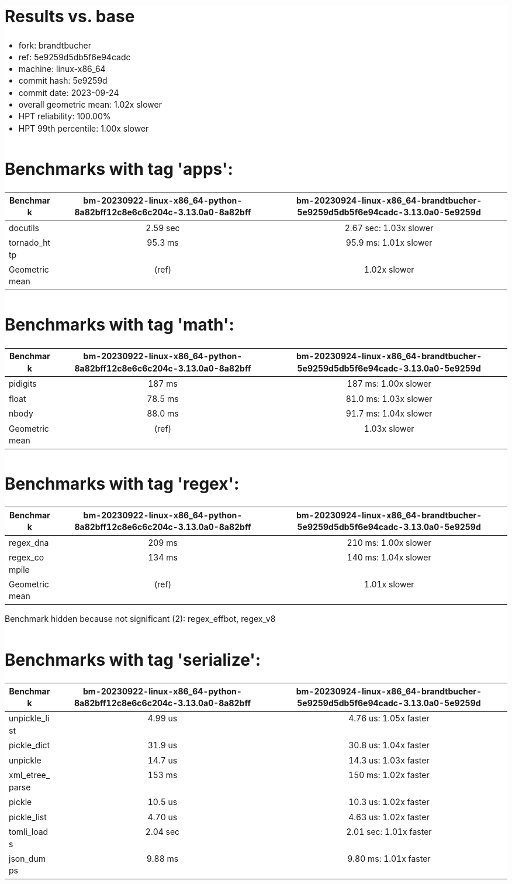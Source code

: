 
# Results vs. base

- fork: brandtbucher
- ref: 5e9259d5db5f6e94cadc
- machine: linux-x86_64
- commit hash: 5e9259d
- commit date: 2023-09-24
- overall geometric mean: 1.02x slower
- HPT reliability: 100.00%
- HPT 99th percentile: 1.00x slower

Benchmarks with tag 'apps':
===========================

| Benchmark      | bm-20230922-linux-x86_64-python-8a82bff12c8e6c6c204c-3.13.0a0-8a82bff | bm-20230924-linux-x86_64-brandtbucher-5e9259d5db5f6e94cadc-3.13.0a0-5e9259d |
|----------------|:---------------------------------------------------------------------:|:---------------------------------------------------------------------------:|
| docutils       | 2.59 sec                                                              | 2.67 sec: 1.03x slower                                                      |
| tornado_http   | 95.3 ms                                                               | 95.9 ms: 1.01x slower                                                       |
| Geometric mean | (ref)                                                                 | 1.02x slower                                                                |

Benchmarks with tag 'math':
===========================

| Benchmark      | bm-20230922-linux-x86_64-python-8a82bff12c8e6c6c204c-3.13.0a0-8a82bff | bm-20230924-linux-x86_64-brandtbucher-5e9259d5db5f6e94cadc-3.13.0a0-5e9259d |
|----------------|:---------------------------------------------------------------------:|:---------------------------------------------------------------------------:|
| pidigits       | 187 ms                                                                | 187 ms: 1.00x slower                                                        |
| float          | 78.5 ms                                                               | 81.0 ms: 1.03x slower                                                       |
| nbody          | 88.0 ms                                                               | 91.7 ms: 1.04x slower                                                       |
| Geometric mean | (ref)                                                                 | 1.03x slower                                                                |

Benchmarks with tag 'regex':
============================

| Benchmark      | bm-20230922-linux-x86_64-python-8a82bff12c8e6c6c204c-3.13.0a0-8a82bff | bm-20230924-linux-x86_64-brandtbucher-5e9259d5db5f6e94cadc-3.13.0a0-5e9259d |
|----------------|:---------------------------------------------------------------------:|:---------------------------------------------------------------------------:|
| regex_dna      | 209 ms                                                                | 210 ms: 1.00x slower                                                        |
| regex_compile  | 134 ms                                                                | 140 ms: 1.04x slower                                                        |
| Geometric mean | (ref)                                                                 | 1.01x slower                                                                |

Benchmark hidden because not significant (2): regex_effbot, regex_v8

Benchmarks with tag 'serialize':
================================

| Benchmark            | bm-20230922-linux-x86_64-python-8a82bff12c8e6c6c204c-3.13.0a0-8a82bff | bm-20230924-linux-x86_64-brandtbucher-5e9259d5db5f6e94cadc-3.13.0a0-5e9259d |
|----------------------|:---------------------------------------------------------------------:|:---------------------------------------------------------------------------:|
| unpickle_list        | 4.99 us                                                               | 4.76 us: 1.05x faster                                                       |
| pickle_dict          | 31.9 us                                                               | 30.8 us: 1.04x faster                                                       |
| unpickle             | 14.7 us                                                               | 14.3 us: 1.03x faster                                                       |
| xml_etree_parse      | 153 ms                                                                | 150 ms: 1.02x faster                                                        |
| pickle               | 10.5 us                                                               | 10.3 us: 1.02x faster                                                       |
| pickle_list          | 4.70 us                                                               | 4.63 us: 1.02x faster                                                       |
| tomli_loads          | 2.04 sec                                                              | 2.01 sec: 1.01x faster                                                      |
| json_dumps           | 9.88 ms                                                               | 9.80 ms: 1.01x faster                                                       |